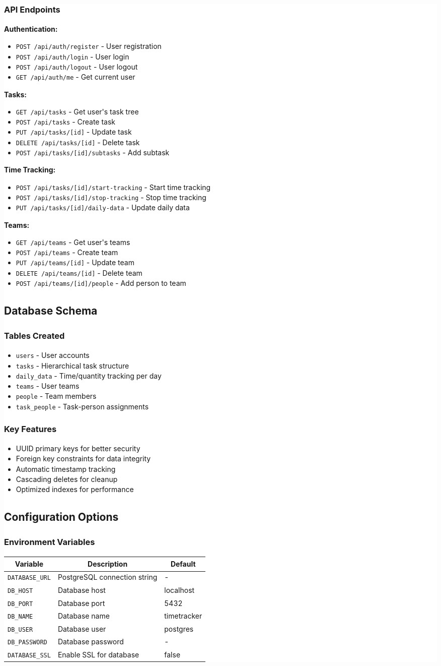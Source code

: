 ### API Endpoints

**Authentication:**
- `POST /api/auth/register` - User registration
- `POST /api/auth/login` - User login
- `POST /api/auth/logout` - User logout
- `GET /api/auth/me` - Get current user

**Tasks:**
- `GET /api/tasks` - Get user's task tree
- `POST /api/tasks` - Create task
- `PUT /api/tasks/[id]` - Update task
- `DELETE /api/tasks/[id]` - Delete task
- `POST /api/tasks/[id]/subtasks` - Add subtask

**Time Tracking:**
- `POST /api/tasks/[id]/start-tracking` - Start time tracking
- `POST /api/tasks/[id]/stop-tracking` - Stop time tracking
- `PUT /api/tasks/[id]/daily-data` - Update daily data

**Teams:**
- `GET /api/teams` - Get user's teams
- `POST /api/teams` - Create team
- `PUT /api/teams/[id]` - Update team
- `DELETE /api/teams/[id]` - Delete team
- `POST /api/teams/[id]/people` - Add person to team

## Database Schema

### Tables Created
- `users` - User accounts
- `tasks` - Hierarchical task structure
- `daily_data` - Time/quantity tracking per day
- `teams` - User teams
- `people` - Team members
- `task_people` - Task-person assignments

### Key Features
- UUID primary keys for better security
- Foreign key constraints for data integrity
- Automatic timestamp tracking
- Cascading deletes for cleanup
- Optimized indexes for performance

## Configuration Options

### Environment Variables

| Variable | Description | Default |
|----------|-------------|---------|
| `DATABASE_URL` | PostgreSQL connection string | - |
| `DB_HOST` | Database host | localhost |
| `DB_PORT` | Database port | 5432 |
| `DB_NAME` | Database name | timetracker |
| `DB_USER` | Database user | postgres |
| `DB_PASSWORD` | Database password | - |
| `DATABASE_SSL` | Enable SSL for database | false |
